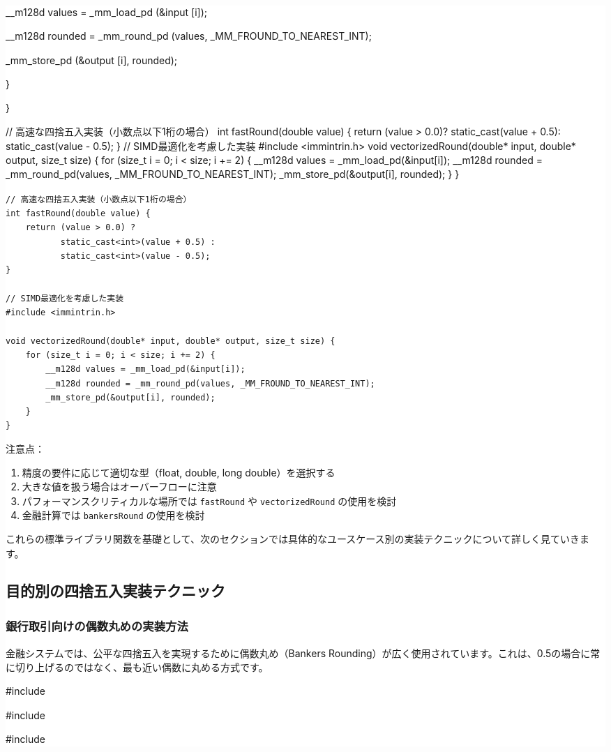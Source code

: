 \_\_m128d values = \_mm\_load\_pd (&input \[i\]);

\_\_m128d rounded = \_mm\_round\_pd (values, \_MM\_FROUND\_TO\_NEAREST\_INT);

\_mm\_store\_pd (&output \[i\], rounded);

}

}

// 高速な四捨五入実装（小数点以下1桁の場合） int fastRound(double value) { return (value > 0.0)? static\_cast<int>(value + 0.5): static\_cast<int>(value - 0.5); } // SIMD最適化を考慮した実装 #include <immintrin.h> void vectorizedRound(double\* input, double\* output, size\_t size) { for (size\_t i = 0; i < size; i += 2) { \_\_m128d values = \_mm\_load\_pd(&input\[i\]); \_\_m128d rounded = \_mm\_round\_pd(values, \_MM\_FROUND\_TO\_NEAREST\_INT); \_mm\_store\_pd(&output\[i\], rounded); } }

```
// 高速な四捨五入実装（小数点以下1桁の場合）
int fastRound(double value) {
    return (value > 0.0) ? 
           static_cast<int>(value + 0.5) : 
           static_cast<int>(value - 0.5);
}

// SIMD最適化を考慮した実装
#include <immintrin.h>

void vectorizedRound(double* input, double* output, size_t size) {
    for (size_t i = 0; i < size; i += 2) {
        __m128d values = _mm_load_pd(&input[i]);
        __m128d rounded = _mm_round_pd(values, _MM_FROUND_TO_NEAREST_INT);
        _mm_store_pd(&output[i], rounded);
    }
}
```

注意点：

1. 精度の要件に応じて適切な型（float, double, long double）を選択する
2. 大きな値を扱う場合はオーバーフローに注意
3. パフォーマンスクリティカルな場所では `fastRound` や `vectorizedRound` の使用を検討
4. 金融計算では `bankersRound` の使用を検討

これらの標準ライブラリ関数を基礎として、次のセクションでは具体的なユースケース別の実装テクニックについて詳しく見ていきます。

## 目的別の四捨五入実装テクニック

### 銀行取引向けの偶数丸めの実装方法

金融システムでは、公平な四捨五入を実現するために偶数丸め（Bankers Rounding）が広く使用されています。これは、0.5の場合に常に切り上げるのではなく、最も近い偶数に丸める方式です。

#include <cmath>

#include <iostream>

#include <decimal>
